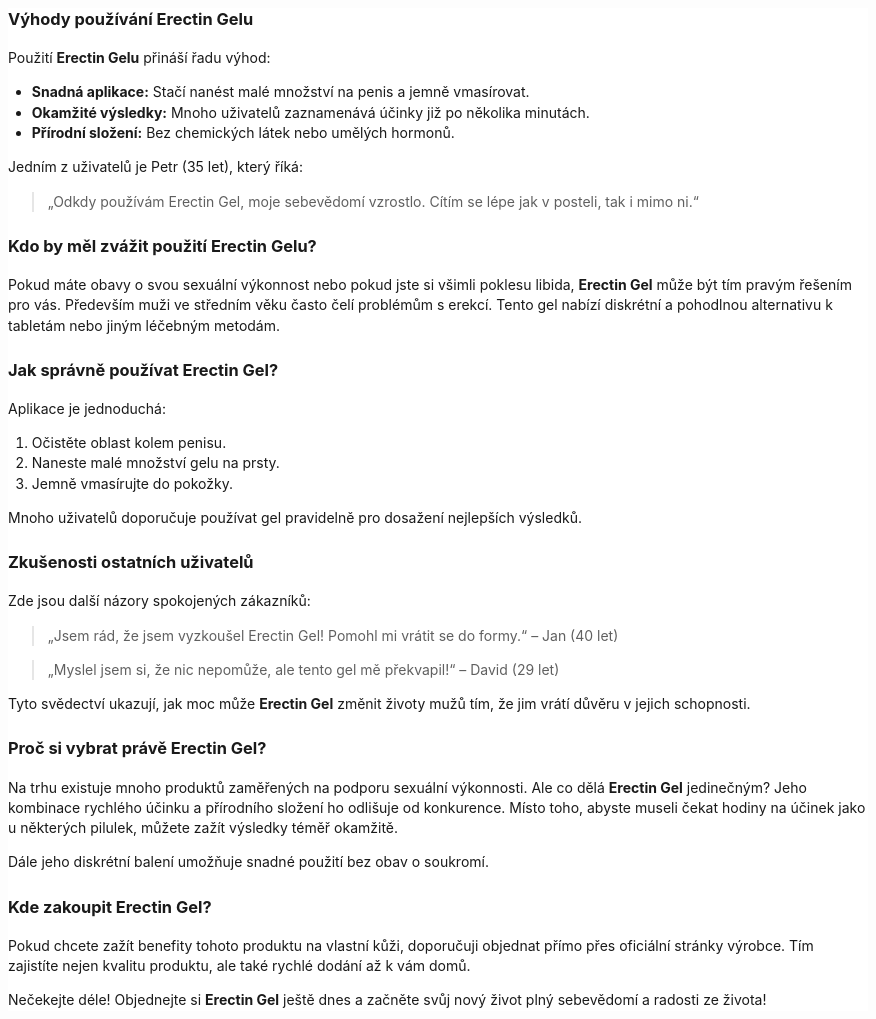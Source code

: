 ### Výhody používání Erectin Gelu

Použití **Erectin Gelu** přináší řadu výhod:

- **Snadná aplikace:** Stačí nanést malé množství na penis a jemně vmasírovat.
- **Okamžité výsledky:** Mnoho uživatelů zaznamenává účinky již po několika minutách.
- **Přírodní složení:** Bez chemických látek nebo umělých hormonů.
  
Jedním z uživatelů je Petr (35 let), který říká: 
> „Odkdy používám Erectin Gel, moje sebevědomí vzrostlo. Cítím se lépe jak v posteli, tak i mimo ni.“

### Kdo by měl zvážit použití Erectin Gelu?

Pokud máte obavy o svou sexuální výkonnost nebo pokud jste si všimli poklesu libida, **Erectin Gel** může být tím pravým řešením pro vás. Především muži ve středním věku často čelí problémům s erekcí. Tento gel nabízí diskrétní a pohodlnou alternativu k tabletám nebo jiným léčebným metodám.

### Jak správně používat Erectin Gel?

Aplikace je jednoduchá:

1. Očistěte oblast kolem penisu.
2. Naneste malé množství gelu na prsty.
3. Jemně vmasírujte do pokožky.

Mnoho uživatelů doporučuje používat gel pravidelně pro dosažení nejlepších výsledků.

### Zkušenosti ostatních uživatelů

Zde jsou další názory spokojených zákazníků:

> „Jsem rád, že jsem vyzkoušel Erectin Gel! Pomohl mi vrátit se do formy.“ – Jan (40 let) 

> „Myslel jsem si, že nic nepomůže, ale tento gel mě překvapil!“ – David (29 let) 

Tyto svědectví ukazují, jak moc může **Erectin Gel** změnit životy mužů tím, že jim vrátí důvěru v jejich schopnosti.

### Proč si vybrat právě Erectin Gel?

Na trhu existuje mnoho produktů zaměřených na podporu sexuální výkonnosti. Ale co dělá **Erectin Gel** jedinečným? Jeho kombinace rychlého účinku a přírodního složení ho odlišuje od konkurence. Místo toho, abyste museli čekat hodiny na účinek jako u některých pilulek, můžete zažít výsledky téměř okamžitě.

Dále jeho diskrétní balení umožňuje snadné použití bez obav o soukromí.

### Kde zakoupit Erectin Gel?

Pokud chcete zažít benefity tohoto produktu na vlastní kůži, doporučuji objednat přímo přes oficiální stránky výrobce. Tím zajistíte nejen kvalitu produktu, ale také rychlé dodání až k vám domů.

Nečekejte déle! Objednejte si **Erectin Gel** ještě dnes a začněte svůj nový život plný sebevědomí a radosti ze života!
